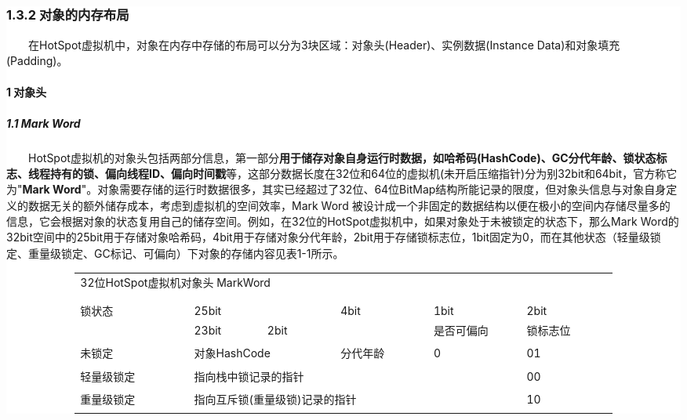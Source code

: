 ### 1.3.2 对象的内存布局
&emsp;&emsp;在HotSpot虚拟机中，对象在内存中存储的布局可以分为3块区域：对象头(Header)、实例数据(Instance Data)和对象填充(Padding)。
#### 1 对象头
##### 1.1 Mark Word
&emsp;&emsp;HotSpot虚拟机的对象头包括两部分信息，第一部分**用于储存对象自身运行时数据，如哈希码(HashCode)、GC分代年龄、锁状态标志、线程持有的锁、偏向线程ID、偏向时间戳**等，这部分数据长度在32位和64位的虚拟机(未开启压缩指针)分为别32bit和64bit，官方称它为"**Mark Word**"。对象需要存储的运行时数据很多，其实已经超过了32位、64位BitMap结构所能记录的限度，但对象头信息与对象自身定义的数据无关的额外储存成本，考虑到虚拟机的空间效率，Mark Word 被设计成一个非固定的数据结构以便在极小的空间内存储尽量多的信息，它会根据对象的状态复用自己的储存空间。例如，在32位的HotSpot虚拟机中，如果对象处于未被锁定的状态下，那么Mark Word的32bit空间中的25bit用于存储对象哈希码，4bit用于存储对象分代年龄，2bit用于存储锁标志位，1bit固定为0，而在其他状态（轻量级锁定、重量级锁定、GC标记、可偏向）下对象的存储内容见表1-1所示。
<style id="32位_17313_Styles">

</style>
</head>

<body link="#0563C1" vlink="#954F72">







<div id="32位_17313" align=center x:publishsource="Excel">

<table border=0 cellpadding=0 cellspacing=0 width=685 style='border-collapse:
 collapse;table-layout:fixed;width:514pt'>
 <col width=145 style='mso-width-source:userset;mso-width-alt:4650;width:109pt'>
 <col width=93 span=2 style='mso-width-source:userset;mso-width-alt:2986;
 width:70pt'>
 <col width=119 span=2 style='mso-width-source:userset;mso-width-alt:3797;
 width:89pt'>
 <col width=116 style='mso-width-source:userset;mso-width-alt:3712;width:87pt'>
 <tr height=31 style='height:23.0pt'>
  <td colspan=6 height=31 class=xl68 width=685 style='height:23.0pt;width:514pt'>32位HotSpot虚拟机对象头
  MarkWord</td>
 </tr>
 <tr height=24 style='height:18.0pt'>
  <td rowspan=2 height=48 class=xl65 style='height:36.0pt'>锁状态</td>
  <td colspan=2 class=xl65 style='border-left:none'>25bit</td>
  <td rowspan=2 class=xl65>4bit</td>
  <td class=xl65 style='border-left:none'>1bit</td>
  <td class=xl65 style='border-left:none'>2bit</td>
 </tr>
 <tr height=24 style='height:18.0pt'>
  <td height=24 class=xl65 style='height:18.0pt;border-top:none;border-left:
  none'>23bit</td>
  <td class=xl65 style='border-top:none;border-left:none'>2bit</td>
  <td class=xl66 style='border-top:none;border-left:none'>是否可偏向</td>
  <td class=xl66 style='border-top:none;border-left:none'>锁标志位</td>
 </tr>
 <tr height=24 style='height:18.0pt'>
  <td height=24 class=xl67 style='height:18.0pt;border-top:none'>未锁定</td>
  <td colspan=2 class=xl67 style='border-left:none'>对象HashCode</td>
  <td class=xl67 style='border-top:none;border-left:none'>分代年龄</td>
  <td class=xl67 style='border-top:none;border-left:none'>0</td>
  <td class=xl67 style='border-top:none;border-left:none'>01</td>
 </tr>
 <tr height=24 style='height:18.0pt'>
  <td height=24 class=xl67 style='height:18.0pt;border-top:none'>轻量级锁定</td>
  <td colspan=4 class=xl67 style='border-left:none'>指向栈中锁记录的指针</td>
  <td class=xl67 style='border-top:none;border-left:none'>00</td>
 </tr>
 <tr height=24 style='height:18.0pt'>
  <td height=24 class=xl67 style='height:18.0pt;border-top:none'>重量级锁定</td>
  <td colspan=4 class=xl67 style='border-left:none'>指向互斥锁(重量级锁)记录的指针</td>
  <td class=xl67 style='border-top:none;border-left:none'>10</td>
 </tr>